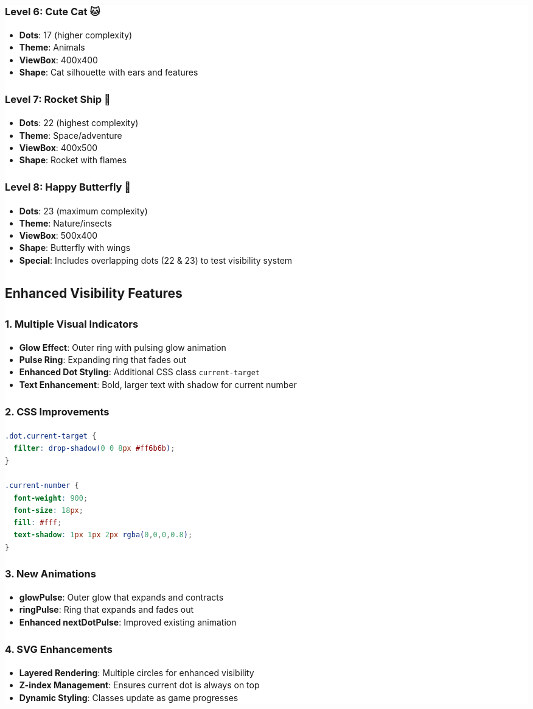 ### Level 6: Cute Cat 🐱
- **Dots**: 17 (higher complexity)
- **Theme**: Animals
- **ViewBox**: 400x400
- **Shape**: Cat silhouette with ears and features

### Level 7: Rocket Ship 🚀
- **Dots**: 22 (highest complexity)
- **Theme**: Space/adventure
- **ViewBox**: 400x500
- **Shape**: Rocket with flames

### Level 8: Happy Butterfly 🦋
- **Dots**: 23 (maximum complexity)
- **Theme**: Nature/insects
- **ViewBox**: 500x400
- **Shape**: Butterfly with wings
- **Special**: Includes overlapping dots (22 & 23) to test visibility system

## Enhanced Visibility Features

### 1. Multiple Visual Indicators
- **Glow Effect**: Outer ring with pulsing glow animation
- **Pulse Ring**: Expanding ring that fades out
- **Enhanced Dot Styling**: Additional CSS class `current-target`
- **Text Enhancement**: Bold, larger text with shadow for current number

### 2. CSS Improvements
```css
.dot.current-target {
  filter: drop-shadow(0 0 8px #ff6b6b);
}

.current-number {
  font-weight: 900;
  font-size: 18px;
  fill: #fff;
  text-shadow: 1px 1px 2px rgba(0,0,0,0.8);
}
```

### 3. New Animations
- **glowPulse**: Outer glow that expands and contracts
- **ringPulse**: Ring that expands and fades out
- **Enhanced nextDotPulse**: Improved existing animation

### 4. SVG Enhancements
- **Layered Rendering**: Multiple circles for enhanced visibility
- **Z-index Management**: Ensures current dot is always on top
- **Dynamic Styling**: Classes update as game progresses
